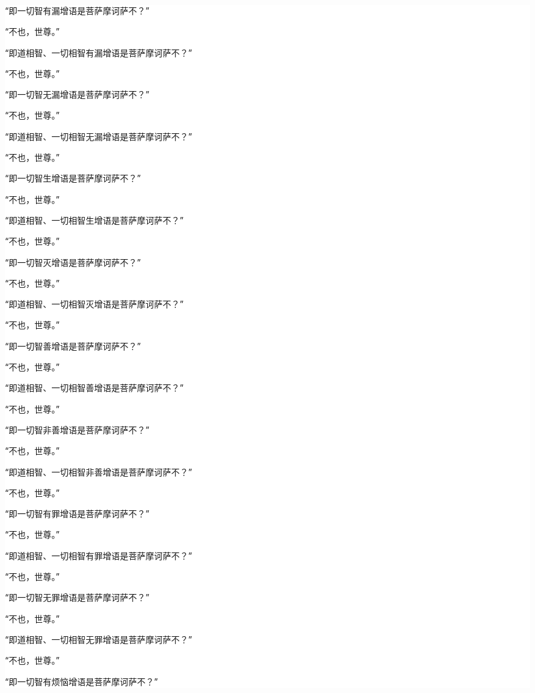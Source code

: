 “即一切智有漏增语是菩萨摩诃萨不？”

“不也，世尊。”

“即道相智、一切相智有漏增语是菩萨摩诃萨不？”

“不也，世尊。”

“即一切智无漏增语是菩萨摩诃萨不？”

“不也，世尊。”

“即道相智、一切相智无漏增语是菩萨摩诃萨不？”

“不也，世尊。”

“即一切智生增语是菩萨摩诃萨不？”

“不也，世尊。”

“即道相智、一切相智生增语是菩萨摩诃萨不？”

“不也，世尊。”

“即一切智灭增语是菩萨摩诃萨不？”

“不也，世尊。”

“即道相智、一切相智灭增语是菩萨摩诃萨不？”

“不也，世尊。”

“即一切智善增语是菩萨摩诃萨不？”

“不也，世尊。”

“即道相智、一切相智善增语是菩萨摩诃萨不？”

“不也，世尊。”

“即一切智非善增语是菩萨摩诃萨不？”

“不也，世尊。”

“即道相智、一切相智非善增语是菩萨摩诃萨不？”

“不也，世尊。”

“即一切智有罪增语是菩萨摩诃萨不？”

“不也，世尊。”

“即道相智、一切相智有罪增语是菩萨摩诃萨不？”

“不也，世尊。”

“即一切智无罪增语是菩萨摩诃萨不？”

“不也，世尊。”

“即道相智、一切相智无罪增语是菩萨摩诃萨不？”

“不也，世尊。”

“即一切智有烦恼增语是菩萨摩诃萨不？”
